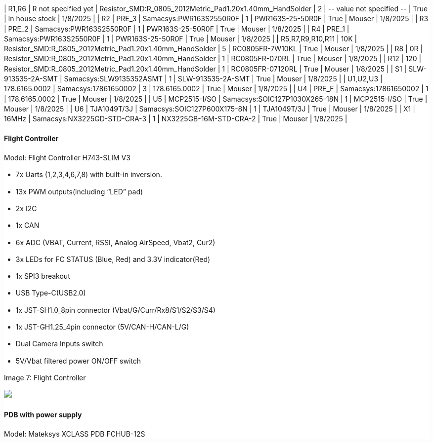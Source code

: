 | R1,R6                                   | R not specified yet       | Resistor_SMD:R_0805_2012Metric_Pad1.20x1.40mm_HandSolder  | 2   | -- value not specified -- | True    | In house stock | 1/8/2025 |
| R2                                      | PRE_3                     | Samacsys:PWR163S2550R0F                                   | 1   | PWR163S-25-50R0F          | True    | Mouser         | 1/8/2025 |
| R3                                      | PRE_2                     | Samacsys:PWR163S2550R0F                                   | 1   | PWR163S-25-50R0F          | True    | Mouser         | 1/8/2025 |
| R4                                      | PRE_1                     | Samacsys:PWR163S2550R0F                                   | 1   | PWR163S-25-50R0F          | True    | Mouser         | 1/8/2025 |
| R5,R7,R9,R10,R11                        | 10K                       | Resistor_SMD:R_0805_2012Metric_Pad1.20x1.40mm_HandSolder  | 5   | RC0805FR-7W10KL           | True    | Mouser         | 1/8/2025 |
| R8                                      | 0R                        | Resistor_SMD:R_0805_2012Metric_Pad1.20x1.40mm_HandSolder  | 1   | RC0805FR-070RL            | True    | Mouser         | 1/8/2025 |
| R12                                     | 120                       | Resistor_SMD:R_0805_2012Metric_Pad1.20x1.40mm_HandSolder  | 1   | RC0805FR-07120RL          | True    | Mouser         | 1/8/2025 |
| S1                                      | SLW-913535-2A-SMT         | Samacsys:SLW9135352ASMT                                   | 1   | SLW-913535-2A-SMT         | True    | Mouser         | 1/8/2025 |
| U1,U2,U3                                | 178.6165.0002             | Samacsys:17861650002                                      | 3   | 178.6165.0002             | True    | Mouser         | 1/8/2025 |
| U4                                      | PRE_F                     | Samacsys:17861650002                                      | 1   | 178.6165.0002             | True    | Mouser         | 1/8/2025 |
| U5                                      | MCP2515-I/SO              | Samacsys:SOIC127P1030X265-18N                             | 1   | MCP2515-I/SO              | True    | Mouser         | 1/8/2025 |
| U6                                      | TJA1049T/3J               | Samacsys:SOIC127P600X175-8N                               | 1   | TJA1049T/3J               | True    | Mouser         | 1/8/2025 |
| X1                                      | 16MHz                     | Samacsys:NX3225GD-STD-CRA-3                               | 1   | NX3225GB-16M-STD-CRA-2    | True    | Mouser         | 1/8/2025 |

#### Flight Controller

Model: Flight Controller H743-SLIM V3

- 7x Uarts (1,2,3,4,6,7,8) with built-in inversion.

- 13x PWM outputs(including “LED” pad)

- 2x I2C

- 1x CAN

- 6x ADC (VBAT, Current, RSSI, Analog AirSpeed, Vbat2, Cur2)

- 3x LEDs for FC STATUS (Blue, Red) and 3.3V indicator(Red)

- 1x SPI3 breakout

- USB Type-C(USB2.0)

- 1x JST-SH1.0_8pin connector (Vbat/G/Curr/Rx8/S1/S2/S3/S4)

- 1x JST-GH1.25_4pin connector (5V/CAN-H/CAN-L/G)

- Dual Camera Inputs switch

- 5V/Vbat filtered power ON/OFF switch

Image 7: Flight Controller

![](https://holocron.so/uploads/92ab6aa0-quiver-pt2-fc.png)

#### PDB with power supply

Model: Mateksys XCLASS PDB FCHUB-12S
